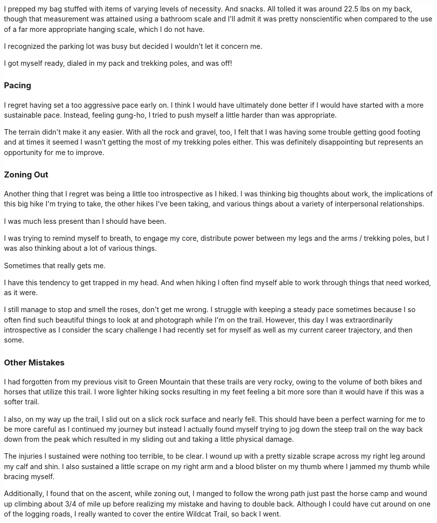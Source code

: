 I prepped my bag stuffed with items of varying levels of necessity. And snacks. All tolled it was around 22.5 lbs on my back, though that measurement was attained using a bathroom scale and I'll admit it was pretty nonscientific when compared to the use of a far more appropriate hanging scale, which I do not have.

I recognized the parking lot was busy but decided I wouldn't let it concern me.

I got myself ready, dialed in my pack and trekking poles, and was off!

### Pacing

I regret having set a too aggressive pace early on. I think I would have ultimately done better if I would have started with a more sustainable pace. Instead, feeling gung-ho, I tried to push myself a little harder than was appropriate.

The terrain didn't make it any easier. With all the rock and gravel, too, I felt that I was having some trouble getting good footing and at times it seemed I wasn’t getting the most of my trekking poles either. This was definitely disappointing but represents an opportunity for me to improve.

### Zoning Out

Another thing that I regret was being a little too introspective as I hiked. I was thinking big thoughts about work, the implications of this big hike I'm trying to take, the other hikes I've been taking, and various things about a variety of interpersonal relationships.

I was much less present than I should have been.

I was trying to remind myself to breath, to engage my core, distribute power between my legs and the arms / trekking poles, but I was also thinking about a lot of various things.

Sometimes that really gets me.

I have this tendency to get trapped in my head. And when hiking I often find myself able to work through things that need worked, as it were.

I still manage to stop and smell the roses, don't get me wrong. I struggle with keeping a steady pace sometimes because I so often find such beautiful things to look at and photograph while I'm on the trail. However, this day I was extraordinarily introspective as I consider the scary challenge I had recently set for myself as well as my current career trajectory, and then some.

### Other Mistakes

I had forgotten from my previous visit to Green Mountain that these trails are very rocky, owing to the volume of both bikes and horses that utilize this trail. I wore lighter hiking socks resulting in my feet feeling a bit more sore than it would have if this was a softer trail.

I also, on my way up the trail, I slid out on a slick rock surface and nearly fell. This should have been a perfect warning for me to be more careful as I continued my journey but instead I actually found myself trying to jog down the steep trail on the way back down from the peak which resulted in my sliding out and taking a little physical damage.

The injuries I sustained were nothing too terrible, to be clear. I wound up with a pretty sizable scrape across my right leg around my calf and shin. I also sustained a little scrape on my right arm and a blood blister on my thumb where I jammed my thumb while bracing myself.

Additionally, I found that on the ascent, while zoning out, I manged to follow the wrong path just past the horse camp and wound up climbing about 3/4 of mile up before realizing my mistake and having to double back. Although I could have cut around on one of the logging roads, I really wanted to cover the entire Wildcat Trail, so back I went.
